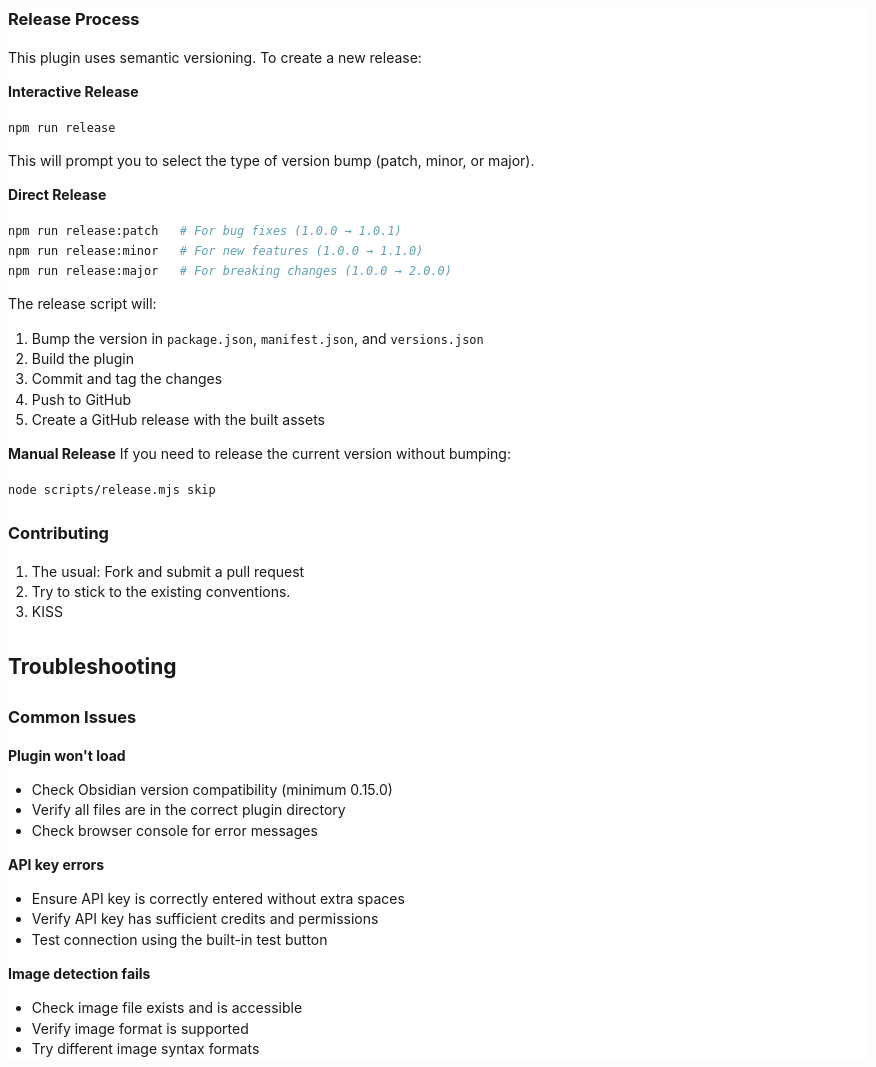 ### Release Process

This plugin uses semantic versioning. To create a new release:

**Interactive Release**
```bash
npm run release
```
This will prompt you to select the type of version bump (patch, minor, or major).

**Direct Release**
```bash
npm run release:patch   # For bug fixes (1.0.0 → 1.0.1)
npm run release:minor   # For new features (1.0.0 → 1.1.0)  
npm run release:major   # For breaking changes (1.0.0 → 2.0.0)
```

The release script will:
1. Bump the version in `package.json`, `manifest.json`, and `versions.json`
2. Build the plugin
3. Commit and tag the changes
4. Push to GitHub
5. Create a GitHub release with the built assets

**Manual Release**
If you need to release the current version without bumping:
```bash
node scripts/release.mjs skip
```

### Contributing

1. The usual: Fork and submit a pull request
2. Try to stick to the existing conventions.
3. KISS

## Troubleshooting

### Common Issues

**Plugin won't load**
- Check Obsidian version compatibility (minimum 0.15.0)
- Verify all files are in the correct plugin directory
- Check browser console for error messages

**API key errors**
- Ensure API key is correctly entered without extra spaces
- Verify API key has sufficient credits and permissions
- Test connection using the built-in test button

**Image detection fails**
- Check image file exists and is accessible
- Verify image format is supported
- Try different image syntax formats
